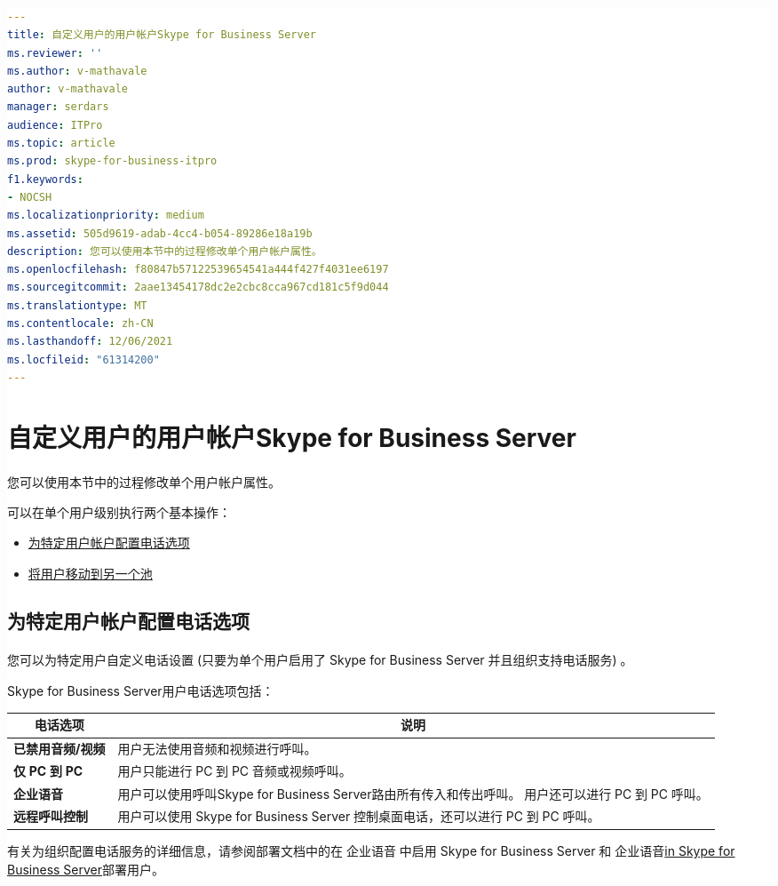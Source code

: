 ```yaml
---
title: 自定义用户的用户帐户Skype for Business Server
ms.reviewer: ''
ms.author: v-mathavale
author: v-mathavale
manager: serdars
audience: ITPro
ms.topic: article
ms.prod: skype-for-business-itpro
f1.keywords:
- NOCSH
ms.localizationpriority: medium
ms.assetid: 505d9619-adab-4cc4-b054-89286e18a19b
description: 您可以使用本节中的过程修改单个用户帐户属性。
ms.openlocfilehash: f80847b57122539654541a444f427f4031ee6197
ms.sourcegitcommit: 2aae13454178dc2e2cbc8cca967cd181c5f9d044
ms.translationtype: MT
ms.contentlocale: zh-CN
ms.lasthandoff: 12/06/2021
ms.locfileid: "61314200"
---
```

# <a name="customize-user-account-properties-for-skype-for-business-server"></a>自定义用户的用户帐户Skype for Business Server
 
您可以使用本节中的过程修改单个用户帐户属性。
 
可以在单个用户级别执行两个基本操作：
 
- [为特定用户帐户配置电话选项](#configure-telephony-options-for-a-specific-user-account)

- [将用户移动到另一个池](#move-users-to-another-pool)
 
## <a name="configure-telephony-options-for-a-specific-user-account"></a>为特定用户帐户配置电话选项

您可以为特定用户自定义电话设置 (只要为单个用户启用了 Skype for Business Server 并且组织支持电话服务) 。
 
Skype for Business Server用户电话选项包括：
 
|电话选项  |说明  |
|---------|---------|
|**已禁用音频/视频**|用户无法使用音频和视频进行呼叫。|
|**仅 PC 到 PC** | 用户只能进行 PC 到 PC 音频或视频呼叫。|
|**企业语音** | 用户可以使用呼叫Skype for Business Server路由所有传入和传出呼叫。 用户还可以进行 PC 到 PC 呼叫。|
|**远程呼叫控制**   | 用户可以使用 Skype for Business Server 控制桌面电话，还可以进行 PC 到 PC 呼叫。|
 
有关为组织配置电话服务的详细信息，请参阅部署文档中的[](../../deploy/deploy-enterprise-voice/enable-users-for-enterprise-voice.md)在 企业语音 中启用 Skype for Business Server 和 企业语音[in Skype for Business Server](../../deploy/deploy-enterprise-voice/deploy-enterprise-voice.md)部署用户。
 